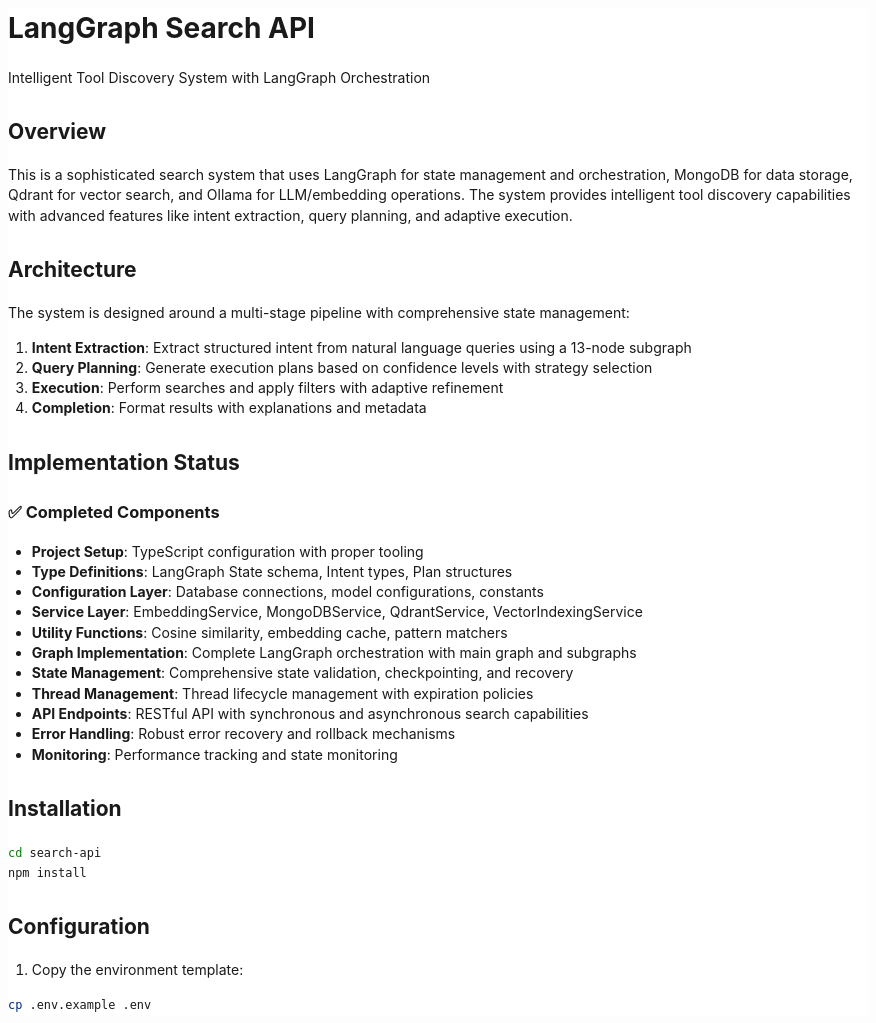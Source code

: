 # LangGraph Search API

Intelligent Tool Discovery System with LangGraph Orchestration

## Overview

This is a sophisticated search system that uses LangGraph for state management and orchestration, MongoDB for data storage, Qdrant for vector search, and Ollama for LLM/embedding operations. The system provides intelligent tool discovery capabilities with advanced features like intent extraction, query planning, and adaptive execution.

## Architecture

The system is designed around a multi-stage pipeline with comprehensive state management:

1. **Intent Extraction**: Extract structured intent from natural language queries using a 13-node subgraph
2. **Query Planning**: Generate execution plans based on confidence levels with strategy selection
3. **Execution**: Perform searches and apply filters with adaptive refinement
4. **Completion**: Format results with explanations and metadata

## Implementation Status

### ✅ Completed Components

- **Project Setup**: TypeScript configuration with proper tooling
- **Type Definitions**: LangGraph State schema, Intent types, Plan structures
- **Configuration Layer**: Database connections, model configurations, constants
- **Service Layer**: EmbeddingService, MongoDBService, QdrantService, VectorIndexingService
- **Utility Functions**: Cosine similarity, embedding cache, pattern matchers
- **Graph Implementation**: Complete LangGraph orchestration with main graph and subgraphs
- **State Management**: Comprehensive state validation, checkpointing, and recovery
- **Thread Management**: Thread lifecycle management with expiration policies
- **API Endpoints**: RESTful API with synchronous and asynchronous search capabilities
- **Error Handling**: Robust error recovery and rollback mechanisms
- **Monitoring**: Performance tracking and state monitoring

## Installation

```bash
cd search-api
npm install
```

## Configuration

1. Copy the environment template:
```bash
cp .env.example .env
```
